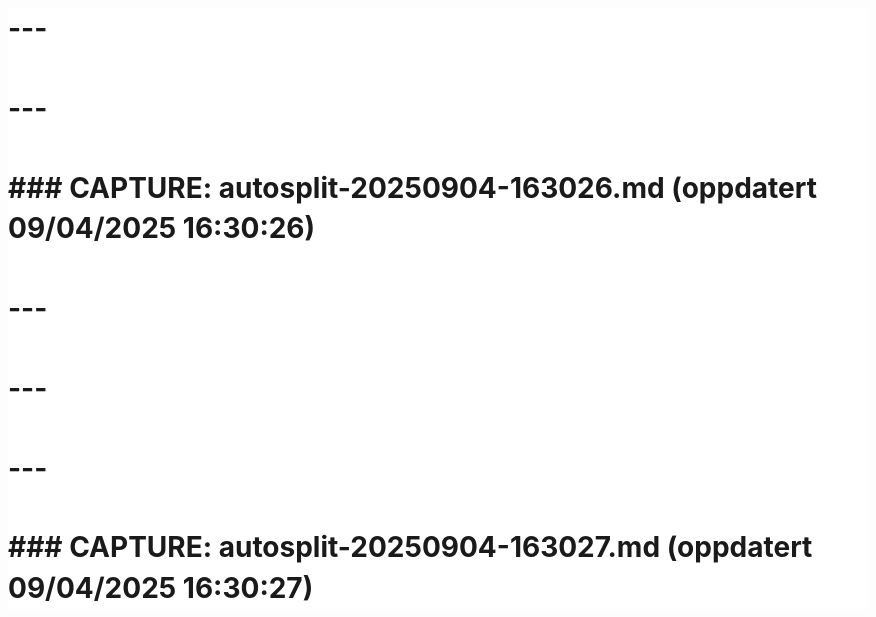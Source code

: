 #

# ---

#

#

#

# ---

#

#

#

#

#

# \### CAPTURE: autosplit-20250904-163026.md (oppdatert 09/04/2025 16:30:26)

# ---

#

#

# ---

#

#

#

# ---

#

#

#

#

#

# \### CAPTURE: autosplit-20250904-163027.md (oppdatert 09/04/2025 16:30:27)
